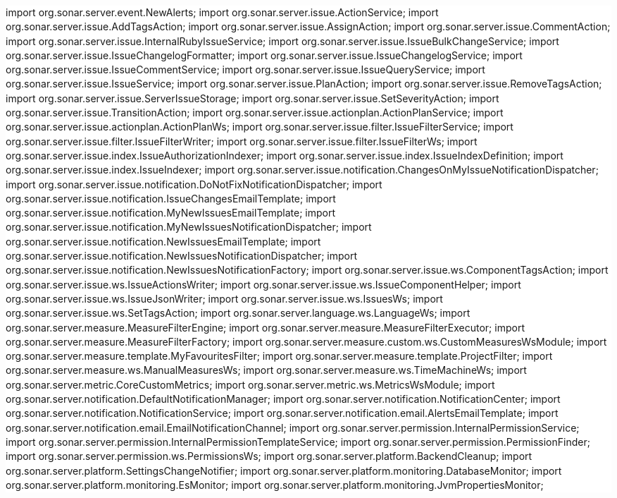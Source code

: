 import org.sonar.server.event.NewAlerts;
import org.sonar.server.issue.ActionService;
import org.sonar.server.issue.AddTagsAction;
import org.sonar.server.issue.AssignAction;
import org.sonar.server.issue.CommentAction;
import org.sonar.server.issue.InternalRubyIssueService;
import org.sonar.server.issue.IssueBulkChangeService;
import org.sonar.server.issue.IssueChangelogFormatter;
import org.sonar.server.issue.IssueChangelogService;
import org.sonar.server.issue.IssueCommentService;
import org.sonar.server.issue.IssueQueryService;
import org.sonar.server.issue.IssueService;
import org.sonar.server.issue.PlanAction;
import org.sonar.server.issue.RemoveTagsAction;
import org.sonar.server.issue.ServerIssueStorage;
import org.sonar.server.issue.SetSeverityAction;
import org.sonar.server.issue.TransitionAction;
import org.sonar.server.issue.actionplan.ActionPlanService;
import org.sonar.server.issue.actionplan.ActionPlanWs;
import org.sonar.server.issue.filter.IssueFilterService;
import org.sonar.server.issue.filter.IssueFilterWriter;
import org.sonar.server.issue.filter.IssueFilterWs;
import org.sonar.server.issue.index.IssueAuthorizationIndexer;
import org.sonar.server.issue.index.IssueIndexDefinition;
import org.sonar.server.issue.index.IssueIndexer;
import org.sonar.server.issue.notification.ChangesOnMyIssueNotificationDispatcher;
import org.sonar.server.issue.notification.DoNotFixNotificationDispatcher;
import org.sonar.server.issue.notification.IssueChangesEmailTemplate;
import org.sonar.server.issue.notification.MyNewIssuesEmailTemplate;
import org.sonar.server.issue.notification.MyNewIssuesNotificationDispatcher;
import org.sonar.server.issue.notification.NewIssuesEmailTemplate;
import org.sonar.server.issue.notification.NewIssuesNotificationDispatcher;
import org.sonar.server.issue.notification.NewIssuesNotificationFactory;
import org.sonar.server.issue.ws.ComponentTagsAction;
import org.sonar.server.issue.ws.IssueActionsWriter;
import org.sonar.server.issue.ws.IssueComponentHelper;
import org.sonar.server.issue.ws.IssueJsonWriter;
import org.sonar.server.issue.ws.IssuesWs;
import org.sonar.server.issue.ws.SetTagsAction;
import org.sonar.server.language.ws.LanguageWs;
import org.sonar.server.measure.MeasureFilterEngine;
import org.sonar.server.measure.MeasureFilterExecutor;
import org.sonar.server.measure.MeasureFilterFactory;
import org.sonar.server.measure.custom.ws.CustomMeasuresWsModule;
import org.sonar.server.measure.template.MyFavouritesFilter;
import org.sonar.server.measure.template.ProjectFilter;
import org.sonar.server.measure.ws.ManualMeasuresWs;
import org.sonar.server.measure.ws.TimeMachineWs;
import org.sonar.server.metric.CoreCustomMetrics;
import org.sonar.server.metric.ws.MetricsWsModule;
import org.sonar.server.notification.DefaultNotificationManager;
import org.sonar.server.notification.NotificationCenter;
import org.sonar.server.notification.NotificationService;
import org.sonar.server.notification.email.AlertsEmailTemplate;
import org.sonar.server.notification.email.EmailNotificationChannel;
import org.sonar.server.permission.InternalPermissionService;
import org.sonar.server.permission.InternalPermissionTemplateService;
import org.sonar.server.permission.PermissionFinder;
import org.sonar.server.permission.ws.PermissionsWs;
import org.sonar.server.platform.BackendCleanup;
import org.sonar.server.platform.SettingsChangeNotifier;
import org.sonar.server.platform.monitoring.DatabaseMonitor;
import org.sonar.server.platform.monitoring.EsMonitor;
import org.sonar.server.platform.monitoring.JvmPropertiesMonitor;